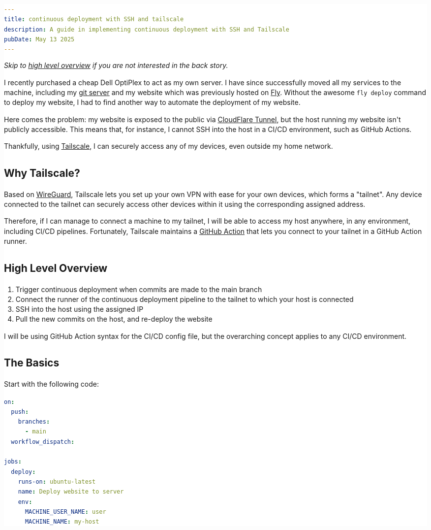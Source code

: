 ```yaml
---
title: continuous deployment with SSH and tailscale
description: A guide in implementing continuous deployment with SSH and Tailscale
pubDate: May 13 2025
---
```


*Skip to [high level overview](#high-level-overview) if you are not interested in the back story.*

I recently purchased a cheap Dell OptiPlex to act as my own server. I have since successfully moved all my services to the machine, including my [git server](https://code.nym.sh) and my website which was previously hosted on [Fly](https://fly.io). Without the awesome `fly deploy` command to deploy my website, I had to find another way to automate the deployment of my website.

Here comes the problem: my website is exposed to the public via [CloudFlare Tunnel](https://developers.cloudflare.com/cloudflare-one/connections/connect-networks/), but the host running my website isn't publicly accessible. This means that, for instance, I cannot SSH into the host in a CI/CD environment, such as GitHub Actions.

Thankfully, using [Tailscale](https://tailscale.com/), I can securely access any of my devices, even outside my home network.

## Why Tailscale?

Based on [WireGuard](https://www.wireguard.com/), Tailscale lets you set up your own VPN with ease for your own devices, which forms a "tailnet". Any device connected to the tailnet can securely access other devices within it using the corresponding assigned address.

Therefore, if I can manage to connect a machine to my tailnet, I will be able to access my host anywhere, in any environment, including CI/CD pipelines. Fortunately, Tailscale maintains a [GitHub Action](https://tailscale.com/kb/1276/tailscale-github-action) that lets you connect to your tailnet in a GitHub Action runner.

## High Level Overview

1. Trigger continuous deployment when commits are made to the main branch
2. Connect the runner of the continuous deployment pipeline to the tailnet to which your host is connected
3. SSH into the host using the assigned IP
4. Pull the new commits on the host, and re-deploy the website

I will be using GitHub Action syntax for the CI/CD config file, but the overarching concept applies to any CI/CD environment.

## The Basics

Start with the following code:

```yml
on:
  push:
    branches:
      - main
  workflow_dispatch:

jobs:
  deploy:
    runs-on: ubuntu-latest
    name: Deploy website to server
    env:
      MACHINE_USER_NAME: user
      MACHINE_NAME: my-host
```
